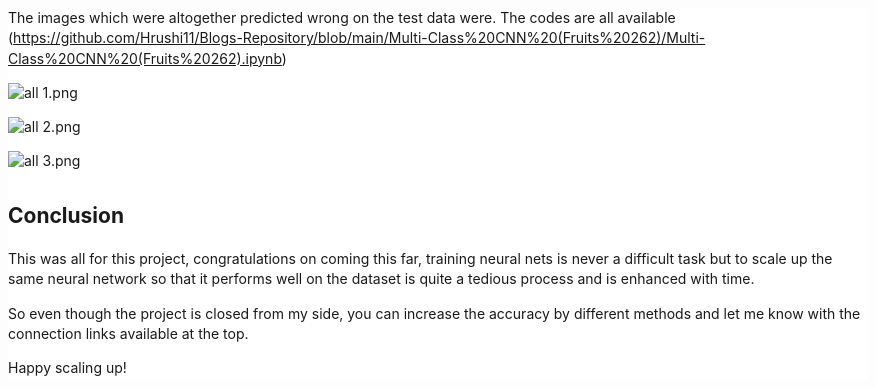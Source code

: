 The images which were altogether predicted wrong on the test data were. The codes are all available (https://github.com/Hrushi11/Blogs-Repository/blob/main/Multi-Class%20CNN%20(Fruits%20262)/Multi-Class%20CNN%20(Fruits%20262).ipynb)


![all 1.png](https://cdn.hashnode.com/res/hashnode/image/upload/v1625338260969/_AnS1e9OV.png)

![all 2.png](https://cdn.hashnode.com/res/hashnode/image/upload/v1625338288401/pOQPlNHyO.png)

![all 3.png](https://cdn.hashnode.com/res/hashnode/image/upload/v1625338300136/IwXdOn9Pv.png)

## Conclusion 

This was all for this project, congratulations on coming this far, training neural nets is never a difficult task but to scale up the same neural network so that it performs well on the dataset is quite a tedious process and is enhanced with time. 

So even though the project is closed from my side, you can increase the accuracy by different methods and let me know with the connection links available at the top.

Happy scaling up!
